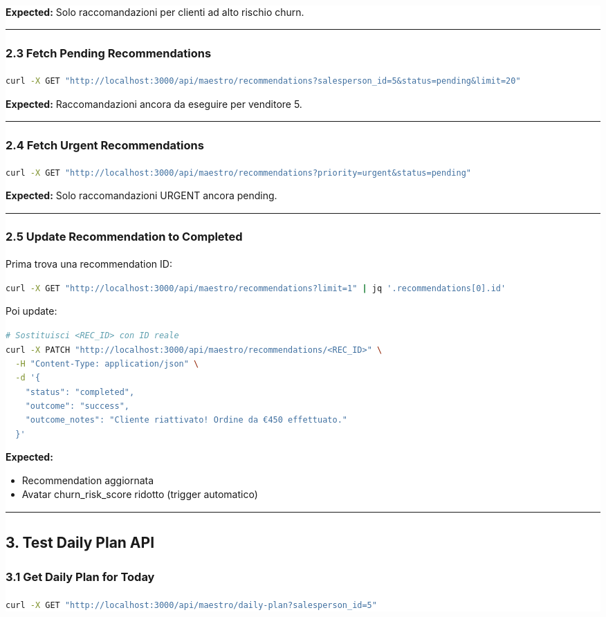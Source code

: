 **Expected:** Solo raccomandazioni per clienti ad alto rischio churn.

---

### 2.3 Fetch Pending Recommendations

```bash
curl -X GET "http://localhost:3000/api/maestro/recommendations?salesperson_id=5&status=pending&limit=20"
```

**Expected:** Raccomandazioni ancora da eseguire per venditore 5.

---

### 2.4 Fetch Urgent Recommendations

```bash
curl -X GET "http://localhost:3000/api/maestro/recommendations?priority=urgent&status=pending"
```

**Expected:** Solo raccomandazioni URGENT ancora pending.

---

### 2.5 Update Recommendation to Completed

Prima trova una recommendation ID:
```bash
curl -X GET "http://localhost:3000/api/maestro/recommendations?limit=1" | jq '.recommendations[0].id'
```

Poi update:
```bash
# Sostituisci <REC_ID> con ID reale
curl -X PATCH "http://localhost:3000/api/maestro/recommendations/<REC_ID>" \
  -H "Content-Type: application/json" \
  -d '{
    "status": "completed",
    "outcome": "success",
    "outcome_notes": "Cliente riattivato! Ordine da €450 effettuato."
  }'
```

**Expected:**
- Recommendation aggiornata
- Avatar churn_risk_score ridotto (trigger automatico)

---

## 3. Test Daily Plan API

### 3.1 Get Daily Plan for Today

```bash
curl -X GET "http://localhost:3000/api/maestro/daily-plan?salesperson_id=5"
```
